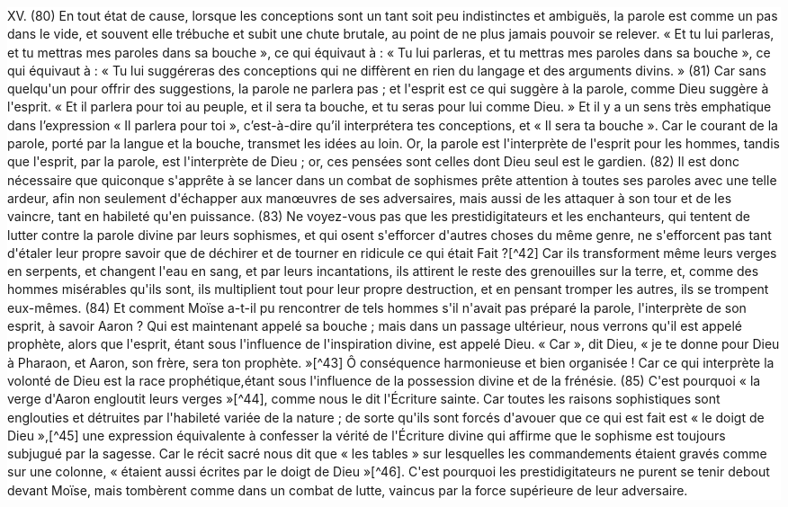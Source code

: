 XV. <span id="v80">(80)</span> En tout état de cause, lorsque les conceptions sont un tant soit peu indistinctes et ambiguës, la parole est comme un pas dans le vide, et souvent elle trébuche et subit une chute brutale, au point de ne plus jamais pouvoir se relever. « Et tu lui parleras, et tu mettras mes paroles dans sa bouche », ce qui équivaut à : « Tu lui parleras, et tu mettras mes paroles dans sa bouche », ce qui équivaut à : « Tu lui suggéreras des conceptions qui ne diffèrent en rien du langage et des arguments divins. » <span id="v81">(81)</span> Car sans quelqu'un pour offrir des suggestions, la parole ne parlera pas ; et l'esprit est ce qui suggère à la parole, comme Dieu suggère à l'esprit. « Et il parlera pour toi au peuple, et il sera ta bouche, et tu seras pour lui comme Dieu. » Et il y a un sens très emphatique dans l’expression « Il parlera pour toi », c’est-à-dire qu’il interprétera tes conceptions, et « Il sera ta bouche ». Car le courant de la parole, porté par la langue et la bouche, transmet les idées au loin. Or, la parole est l'interprète de l'esprit pour les hommes, tandis que l'esprit, par la parole, est l'interprète de Dieu ; or, ces pensées sont celles dont Dieu seul est le gardien. <span id="v82">(82)</span> Il est donc nécessaire que quiconque s'apprête à se lancer dans un combat de sophismes prête attention à toutes ses paroles avec une telle ardeur, afin non seulement d'échapper aux manœuvres de ses adversaires, mais aussi de les attaquer à son tour et de les vaincre, tant en habileté qu'en puissance. <span id="v83">(83)</span> Ne voyez-vous pas que les prestidigitateurs et les enchanteurs, qui tentent de lutter contre la parole divine par leurs sophismes, et qui osent s'efforcer d'autres choses du même genre, ne s'efforcent pas tant d'étaler leur propre savoir que de déchirer et de tourner en ridicule ce qui était Fait ?[^42] Car ils transforment même leurs verges en serpents, et changent l'eau en sang, et par leurs incantations, ils attirent le reste des grenouilles sur la terre, et, comme des hommes misérables qu'ils sont, ils multiplient tout pour leur propre destruction, et en pensant tromper les autres, ils se trompent eux-mêmes. <span id="v84">(84)</span> Et comment Moïse a-t-il pu rencontrer de tels hommes s'il n'avait pas préparé la parole, l'interprète de son esprit, à savoir Aaron ? Qui est maintenant appelé sa bouche ; mais dans un passage ultérieur, nous verrons qu'il est appelé prophète, alors que l'esprit, étant sous l'influence de l'inspiration divine, est appelé Dieu. « Car », dit Dieu, « je te donne pour Dieu à Pharaon, et Aaron, son frère, sera ton prophète. »[^43] Ô conséquence harmonieuse et bien organisée ! Car ce qui interprète la volonté de Dieu est la race prophétique,étant sous l'influence de la possession divine et de la frénésie. <span id="v85">(85)</span> C'est pourquoi « la verge d'Aaron engloutit leurs verges »[^44], comme nous le dit l'Écriture sainte. Car toutes les raisons sophistiques sont englouties et détruites par l'habileté variée de la nature ; de sorte qu'ils sont forcés d'avouer que ce qui est fait est « le doigt de Dieu »,[^45] une expression équivalente à confesser la vérité de l'Écriture divine qui affirme que le sophisme est toujours subjugué par la sagesse. Car le récit sacré nous dit que « les tables » sur lesquelles les commandements étaient gravés comme sur une colonne, « étaient aussi écrites par le doigt de Dieu »[^46]. C'est pourquoi les prestidigitateurs ne purent se tenir debout devant Moïse, mais tombèrent comme dans un combat de lutte, vaincus par la force supérieure de leur adversaire.
